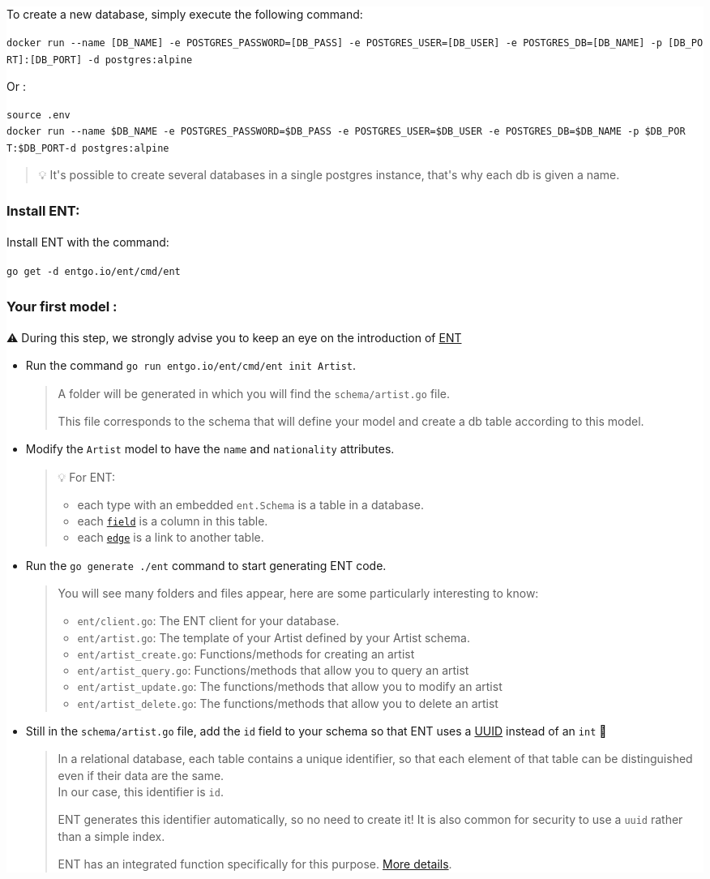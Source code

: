 To create a new database, simply execute the following command:
```shell
docker run --name [DB_NAME] -e POSTGRES_PASSWORD=[DB_PASS] -e POSTGRES_USER=[DB_USER] -e POSTGRES_DB=[DB_NAME] -p [DB_PORT]:[DB_PORT] -d postgres:alpine
````

Or :
```shell
source .env
docker run --name $DB_NAME -e POSTGRES_PASSWORD=$DB_PASS -e POSTGRES_USER=$DB_USER -e POSTGRES_DB=$DB_NAME -p $DB_PORT:$DB_PORT-d postgres:alpine
```

> 💡 It's possible to create several databases in a single postgres instance, that's why each db is given a name.

### Install ENT:

Install ENT with the command:
```shell
go get -d entgo.io/ent/cmd/ent
```

### Your first model :

⚠️ During this step, we strongly advise you to keep an eye on the introduction of [ENT](https://entgo.io/docs/getting-started/#create-your-first-schema)

- Run the command `go run entgo.io/ent/cmd/ent init Artist`.
  > A folder will be generated in which you will find the `schema/artist.go` file.
  >
  > This file corresponds to the schema that will define your model and create a db table according to this model.

- Modify the `Artist` model to have the `name` and `nationality` attributes.
  > 💡 For ENT:
  > - each type with an embedded `ent.Schema` is a table in a database.
  > - each [`field`](https://entgo.io/docs/schema-fields) is a column in this table.
  > - each [`edge`](https://entgo.io/docs/schema-edges) is a link to another table.

- Run the `go generate ./ent` command to start generating ENT code.
  > You will see many folders and files appear, here are some particularly interesting to know:
  > - `ent/client.go`: The ENT client for your database.
  > - `ent/artist.go`: The template of your Artist defined by your Artist schema.
  > - `ent/artist_create.go`: Functions/methods for creating an artist
  > - `ent/artist_query.go`: Functions/methods that allow you to query an artist
  > - `ent/artist_update.go`: The functions/methods that allow you to modify an artist
  > - `ent/artist_delete.go`: The functions/methods that allow you to delete an artist

- Still in the `schema/artist.go` file, add the `id` field to your schema so that ENT uses a [UUID](https://en.wikipedia.org/wiki/Universally_unique_identifier) instead
  of an `int` 🙂
  > In a relational database, each table contains a unique identifier, so that each element of that table can be distinguished even if their data are the same.  
  > In our case, this identifier is `id`.
  >
  > ENT generates this identifier automatically, so no need to create it!
  > It is also common for security to use a `uuid` rather than a simple index.
  >
  > ENT has an integrated function specifically for this purpose.
  > [More details](https://entgo.io/docs/schema-fields/#id-field).
